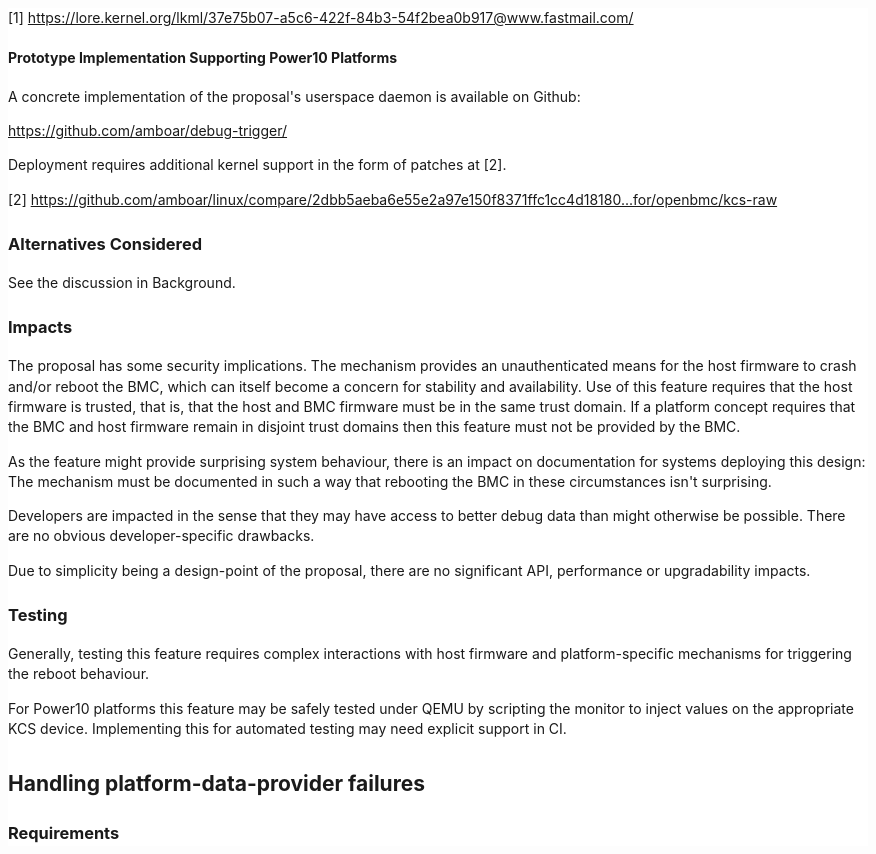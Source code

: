 [1]
https://lore.kernel.org/lkml/37e75b07-a5c6-422f-84b3-54f2bea0b917@www.fastmail.com/

#### Prototype Implementation Supporting Power10 Platforms

A concrete implementation of the proposal's userspace daemon is available on
Github:

https://github.com/amboar/debug-trigger/

Deployment requires additional kernel support in the form of patches at [2].

[2]
https://github.com/amboar/linux/compare/2dbb5aeba6e55e2a97e150f8371ffc1cc4d18180...for/openbmc/kcs-raw

### Alternatives Considered

See the discussion in Background.

### Impacts

The proposal has some security implications. The mechanism provides an
unauthenticated means for the host firmware to crash and/or reboot the BMC,
which can itself become a concern for stability and availability. Use of this
feature requires that the host firmware is trusted, that is, that the host and
BMC firmware must be in the same trust domain. If a platform concept requires
that the BMC and host firmware remain in disjoint trust domains then this
feature must not be provided by the BMC.

As the feature might provide surprising system behaviour, there is an impact on
documentation for systems deploying this design: The mechanism must be
documented in such a way that rebooting the BMC in these circumstances isn't
surprising.

Developers are impacted in the sense that they may have access to better debug
data than might otherwise be possible. There are no obvious developer-specific
drawbacks.

Due to simplicity being a design-point of the proposal, there are no significant
API, performance or upgradability impacts.

### Testing

Generally, testing this feature requires complex interactions with host firmware
and platform-specific mechanisms for triggering the reboot behaviour.

For Power10 platforms this feature may be safely tested under QEMU by scripting
the monitor to inject values on the appropriate KCS device. Implementing this
for automated testing may need explicit support in CI.

## Handling platform-data-provider failures

### Requirements
